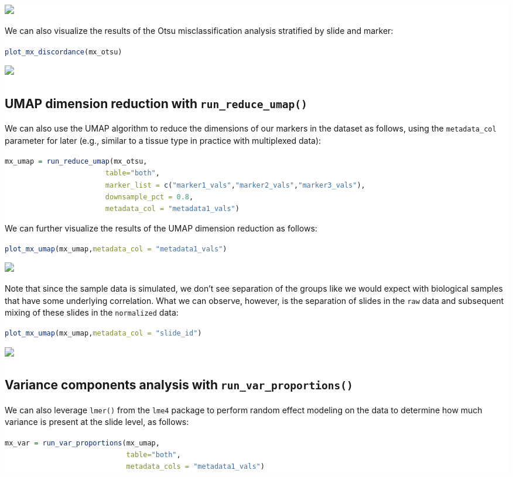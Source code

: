 <img src="man/figures/README-mx_dens-1.png" width="100%" />

We can also visualize the results of the Otsu misclassification analysis
stratified by slide and marker:

``` r
plot_mx_discordance(mx_otsu)
```

<img src="man/figures/README-mx_misc-1.png" width="100%" />

## UMAP dimension reduction with `run_reduce_umap()`

We can also use the UMAP algorithm to reduce the dimensions of our
markers in the dataset as follows, using the `metadata_col` parameter
for later (e.g., similar to a tissue type in practice with multiplexed
data):

``` r
mx_umap = run_reduce_umap(mx_otsu,
                        table="both",
                        marker_list = c("marker1_vals","marker2_vals","marker3_vals"),
                        downsample_pct = 0.8,
                        metadata_col = "metadata1_vals")
```

We can further visualize the results of the UMAP dimension reduction as
follows:

``` r
plot_mx_umap(mx_umap,metadata_col = "metadata1_vals")
```

<img src="man/figures/README-mx_umap-1.png" width="100%" />

Note that since the sample data is simulated, we don’t see separation of
the groups like we would expect with biological samples that have some
underlying correlation. What we can observe, however, is the separation
of slides in the `raw` data and subsequent mixing of these slides in the
`normalized` data:

``` r
plot_mx_umap(mx_umap,metadata_col = "slide_id")
```

<img src="man/figures/README-mx_umap_slide-1.png" width="100%" />

## Variance components analysis with `run_var_proportions()`

We can also leverage `lmer()` from the `lme4` package to perform random
effect modeling on the data to determine how much variance is present at
the slide level, as follows:

``` r
mx_var = run_var_proportions(mx_umap,
                             table="both",
                             metadata_cols = "metadata1_vals")
```
